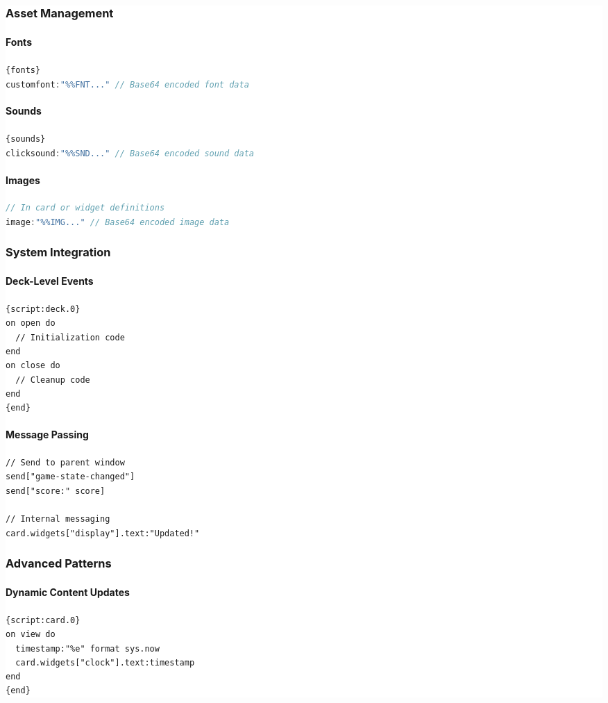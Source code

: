 ### Asset Management

#### Fonts
```javascript
{fonts}
customfont:"%%FNT..." // Base64 encoded font data
```

#### Sounds
```javascript
{sounds}
clicksound:"%%SND..." // Base64 encoded sound data
```

#### Images
```javascript
// In card or widget definitions
image:"%%IMG..." // Base64 encoded image data
```

### System Integration

#### Deck-Level Events
```lil
{script:deck.0}
on open do
  // Initialization code
end
on close do
  // Cleanup code
end
{end}
```

#### Message Passing
```lil
// Send to parent window
send["game-state-changed"]
send["score:" score]

// Internal messaging
card.widgets["display"].text:"Updated!"
```

### Advanced Patterns

#### Dynamic Content Updates
```lil
{script:card.0}
on view do
  timestamp:"%e" format sys.now
  card.widgets["clock"].text:timestamp
end
{end}
```
